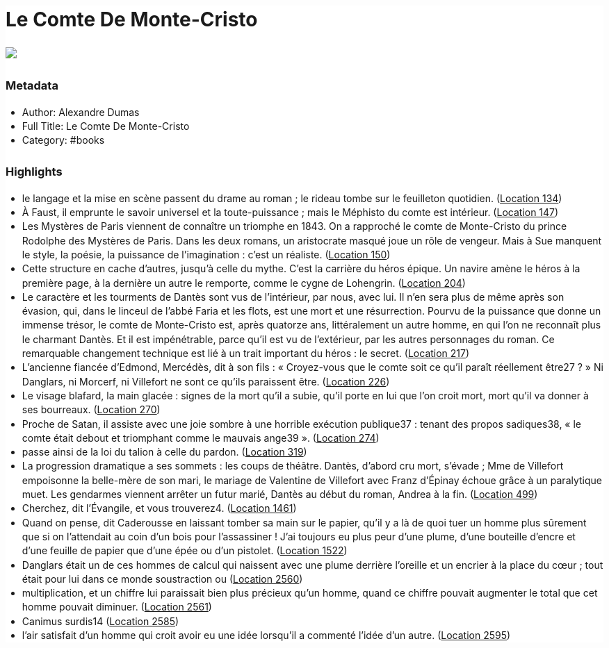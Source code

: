 # Le Comte De Monte-Cristo

![](https://m.media-amazon.com/images/I/71SmDG0HdiL._SY160.jpg)

### Metadata

- Author: Alexandre Dumas
- Full Title: Le Comte De Monte-Cristo
- Category: #books

### Highlights

- le langage et la mise en scène passent du drame au roman ; le rideau tombe sur le feuilleton quotidien. ([Location 134](https://readwise.io/to_kindle?action=open&asin=B08P5MYZP1&location=134))
- À Faust, il emprunte le savoir universel et la toute-puissance ; mais le Méphisto du comte est intérieur. ([Location 147](https://readwise.io/to_kindle?action=open&asin=B08P5MYZP1&location=147))
- Les Mystères de Paris viennent de connaître un triomphe en 1843. On a rapproché le comte de Monte-Cristo du prince Rodolphe des Mystères de Paris. Dans les deux romans, un aristocrate masqué joue un rôle de vengeur. Mais à Sue manquent le style, la poésie, la puissance de l’imagination : c’est un réaliste. ([Location 150](https://readwise.io/to_kindle?action=open&asin=B08P5MYZP1&location=150))
- Cette structure en cache d’autres, jusqu’à celle du mythe. C’est la carrière du héros épique. Un navire amène le héros à la première page, à la dernière un autre le remporte, comme le cygne de Lohengrin. ([Location 204](https://readwise.io/to_kindle?action=open&asin=B08P5MYZP1&location=204))
- Le caractère et les tourments de Dantès sont vus de l’intérieur, par nous, avec lui. Il n’en sera plus de même après son évasion, qui, dans le linceul de l’abbé Faria et les flots, est une mort et une résurrection. Pourvu de la puissance que donne un immense trésor, le comte de Monte-Cristo est, après quatorze ans, littéralement un autre homme, en qui l’on ne reconnaît plus le charmant Dantès. Et il est impénétrable, parce qu’il est vu de l’extérieur, par les autres personnages du roman. Ce remarquable changement technique est lié à un trait important du héros : le secret. ([Location 217](https://readwise.io/to_kindle?action=open&asin=B08P5MYZP1&location=217))
- L’ancienne fiancée d’Edmond, Mercédès, dit à son fils : « Croyez-vous que le comte soit ce qu’il paraît réellement être27 ? » Ni Danglars, ni Morcerf, ni Villefort ne sont ce qu’ils paraissent être. ([Location 226](https://readwise.io/to_kindle?action=open&asin=B08P5MYZP1&location=226))
- Le visage blafard, la main glacée : signes de la mort qu’il a subie, qu’il porte en lui que l’on croit mort, mort qu’il va donner à ses bourreaux. ([Location 270](https://readwise.io/to_kindle?action=open&asin=B08P5MYZP1&location=270))
- Proche de Satan, il assiste avec une joie sombre à une horrible exécution publique37 : tenant des propos sadiques38, « le comte était debout et triomphant comme le mauvais ange39 ». ([Location 274](https://readwise.io/to_kindle?action=open&asin=B08P5MYZP1&location=274))
- passe ainsi de la loi du talion à celle du pardon. ([Location 319](https://readwise.io/to_kindle?action=open&asin=B08P5MYZP1&location=319))
- La progression dramatique a ses sommets : les coups de théâtre. Dantès, d’abord cru mort, s’évade ; Mme de Villefort empoisonne la belle-mère de son mari, le mariage de Valentine de Villefort avec Franz d’Épinay échoue grâce à un paralytique muet. Les gendarmes viennent arrêter un futur marié, Dantès au début du roman, Andrea à la fin. ([Location 499](https://readwise.io/to_kindle?action=open&asin=B08P5MYZP1&location=499))
- Cherchez, dit l’Évangile, et vous trouverez4. ([Location 1461](https://readwise.io/to_kindle?action=open&asin=B08P5MYZP1&location=1461))
- Quand on pense, dit Caderousse en laissant tomber sa main sur le papier, qu’il y a là de quoi tuer un homme plus sûrement que si on l’attendait au coin d’un bois pour l’assassiner ! J’ai toujours eu plus peur d’une plume, d’une bouteille d’encre et d’une feuille de papier que d’une épée ou d’un pistolet. ([Location 1522](https://readwise.io/to_kindle?action=open&asin=B08P5MYZP1&location=1522))
- Danglars était un de ces hommes de calcul qui naissent avec une plume derrière l’oreille et un encrier à la place du cœur ; tout était pour lui dans ce monde soustraction ou ([Location 2560](https://readwise.io/to_kindle?action=open&asin=B08P5MYZP1&location=2560))
- multiplication, et un chiffre lui paraissait bien plus précieux qu’un homme, quand ce chiffre pouvait augmenter le total que cet homme pouvait diminuer. ([Location 2561](https://readwise.io/to_kindle?action=open&asin=B08P5MYZP1&location=2561))
- Canimus surdis14 ([Location 2585](https://readwise.io/to_kindle?action=open&asin=B08P5MYZP1&location=2585))
- l’air satisfait d’un homme qui croit avoir eu une idée lorsqu’il a commenté l’idée d’un autre. ([Location 2595](https://readwise.io/to_kindle?action=open&asin=B08P5MYZP1&location=2595))